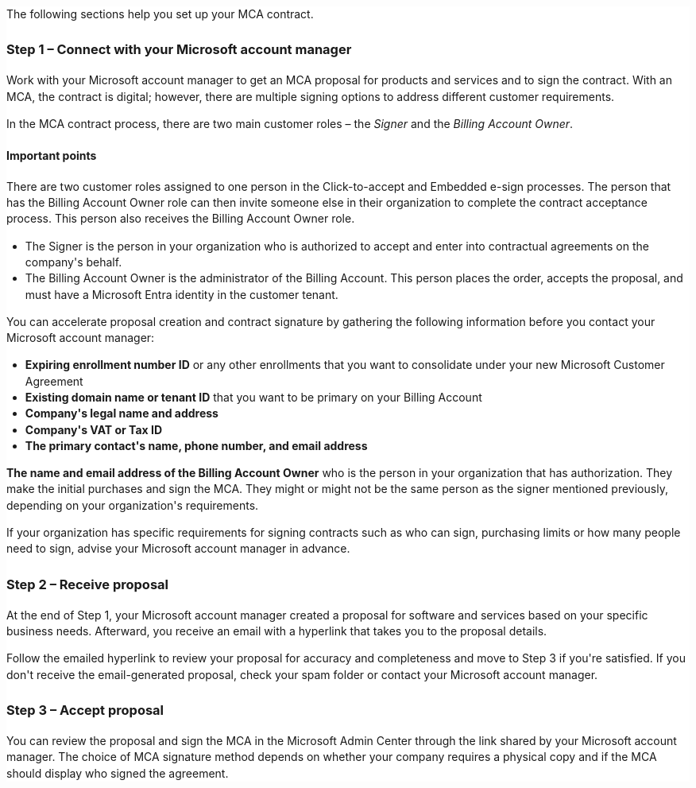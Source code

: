The following sections help you set up your MCA contract.

### Step 1 – Connect with your Microsoft account manager

Work with your Microsoft account manager to get an MCA proposal for products and services and to sign the contract. With an MCA, the contract is digital; however, there are multiple signing options to address different customer requirements.

In the MCA contract process, there are two main customer roles – the _Signer_ and the _Billing Account Owner_.

#### Important points

There are two customer roles assigned to one person in the Click-to-accept and Embedded e-sign processes. The person that has the Billing Account Owner role can then invite someone else in their organization to complete the contract acceptance process. This person also receives the Billing Account Owner role.

- The Signer is the person in your organization who is authorized to accept and enter into contractual agreements on the company's behalf.
- The Billing Account Owner is the administrator of the Billing Account. This person places the order, accepts the proposal, and must have a Microsoft Entra identity in the customer tenant.

You can accelerate proposal creation and contract signature by gathering the following information before you contact your Microsoft account manager:

- **Expiring enrollment number ID** or any other enrollments that you want to consolidate under your new Microsoft Customer Agreement
- **Existing domain name or tenant ID** that you want to be primary on your Billing Account
- **Company's legal name and address**
- **Company's VAT or Tax ID**
- **The primary contact's name, phone number, and email address**

**The name and email address of the Billing Account Owner** who is the person in your organization that has authorization. They make the initial purchases and sign the MCA. They might or might not be the same person as the signer mentioned previously, depending on your organization's requirements.

If your organization has specific requirements for signing contracts such as who can sign, purchasing limits or how many people need to sign, advise your Microsoft account manager in advance.

### Step 2 – Receive proposal

At the end of Step 1, your Microsoft account manager created a proposal for software and services based on your specific business needs. Afterward, you receive an email with a hyperlink that takes you to the proposal details.

Follow the emailed hyperlink to review your proposal for accuracy and completeness and move to Step 3 if you're satisfied. If you don't receive the email-generated proposal, check your spam folder or contact your Microsoft account manager.

### Step 3 – Accept proposal

You can review the proposal and sign the MCA in the Microsoft Admin Center through the link shared by your Microsoft account manager. The choice of MCA signature method depends on whether your company requires a physical copy and if the MCA should display who signed the agreement.
